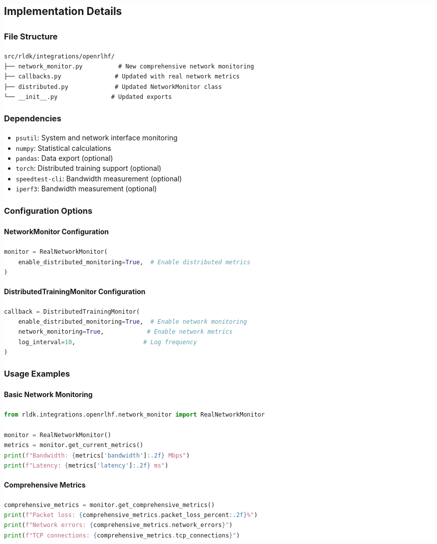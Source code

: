 ## Implementation Details

### File Structure
```
src/rldk/integrations/openrlhf/
├── network_monitor.py          # New comprehensive network monitoring
├── callbacks.py               # Updated with real network metrics
├── distributed.py             # Updated NetworkMonitor class
└── __init__.py               # Updated exports
```

### Dependencies
- `psutil`: System and network interface monitoring
- `numpy`: Statistical calculations
- `pandas`: Data export (optional)
- `torch`: Distributed training support (optional)
- `speedtest-cli`: Bandwidth measurement (optional)
- `iperf3`: Bandwidth measurement (optional)

### Configuration Options

#### NetworkMonitor Configuration
```python
monitor = RealNetworkMonitor(
    enable_distributed_monitoring=True,  # Enable distributed metrics
)
```

#### DistributedTrainingMonitor Configuration
```python
callback = DistributedTrainingMonitor(
    enable_distributed_monitoring=True,  # Enable network monitoring
    network_monitoring=True,            # Enable network metrics
    log_interval=10,                   # Log frequency
)
```

### Usage Examples

#### Basic Network Monitoring
```python
from rldk.integrations.openrlhf.network_monitor import RealNetworkMonitor

monitor = RealNetworkMonitor()
metrics = monitor.get_current_metrics()
print(f"Bandwidth: {metrics['bandwidth']:.2f} Mbps")
print(f"Latency: {metrics['latency']:.2f} ms")
```

#### Comprehensive Metrics
```python
comprehensive_metrics = monitor.get_comprehensive_metrics()
print(f"Packet loss: {comprehensive_metrics.packet_loss_percent:.2f}%")
print(f"Network errors: {comprehensive_metrics.network_errors}")
print(f"TCP connections: {comprehensive_metrics.tcp_connections}")
```
